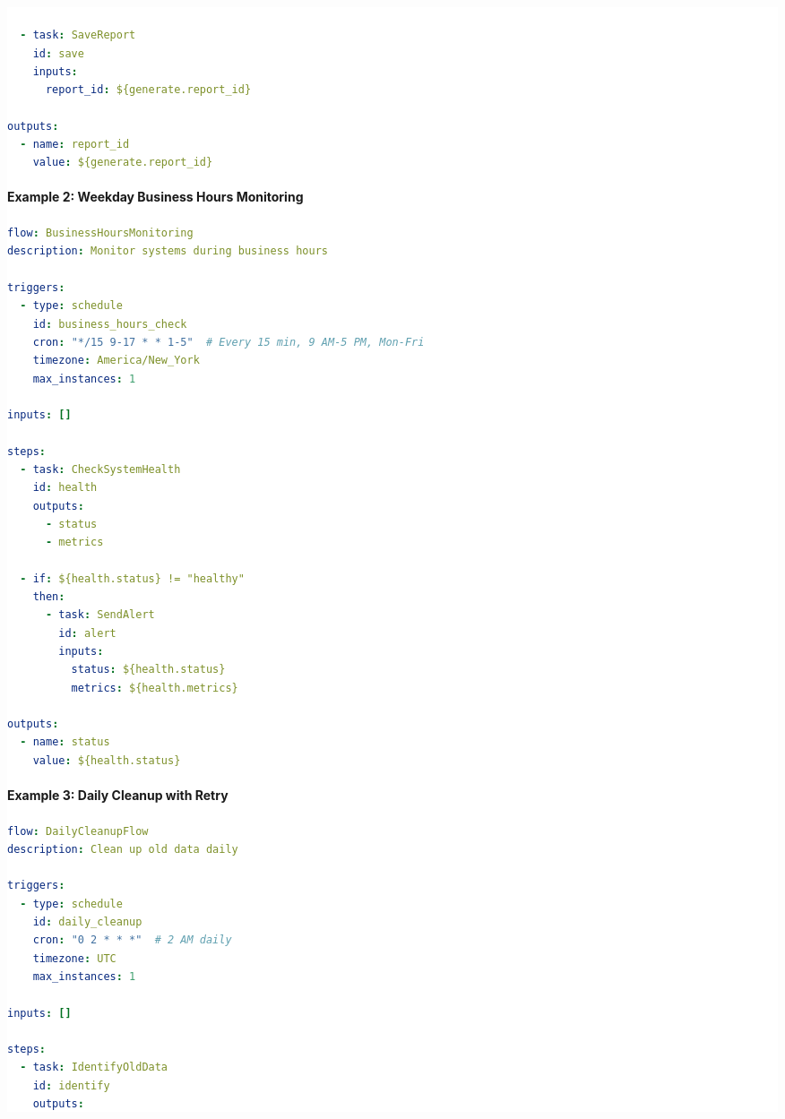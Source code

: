 ```yaml

  - task: SaveReport
    id: save
    inputs:
      report_id: ${generate.report_id}

outputs:
  - name: report_id
    value: ${generate.report_id}
```

#### Example 2: Weekday Business Hours Monitoring

```yaml
flow: BusinessHoursMonitoring
description: Monitor systems during business hours

triggers:
  - type: schedule
    id: business_hours_check
    cron: "*/15 9-17 * * 1-5"  # Every 15 min, 9 AM-5 PM, Mon-Fri
    timezone: America/New_York
    max_instances: 1

inputs: []

steps:
  - task: CheckSystemHealth
    id: health
    outputs:
      - status
      - metrics

  - if: ${health.status} != "healthy"
    then:
      - task: SendAlert
        id: alert
        inputs:
          status: ${health.status}
          metrics: ${health.metrics}

outputs:
  - name: status
    value: ${health.status}
```

#### Example 3: Daily Cleanup with Retry

```yaml
flow: DailyCleanupFlow
description: Clean up old data daily

triggers:
  - type: schedule
    id: daily_cleanup
    cron: "0 2 * * *"  # 2 AM daily
    timezone: UTC
    max_instances: 1

inputs: []

steps:
  - task: IdentifyOldData
    id: identify
    outputs:
```